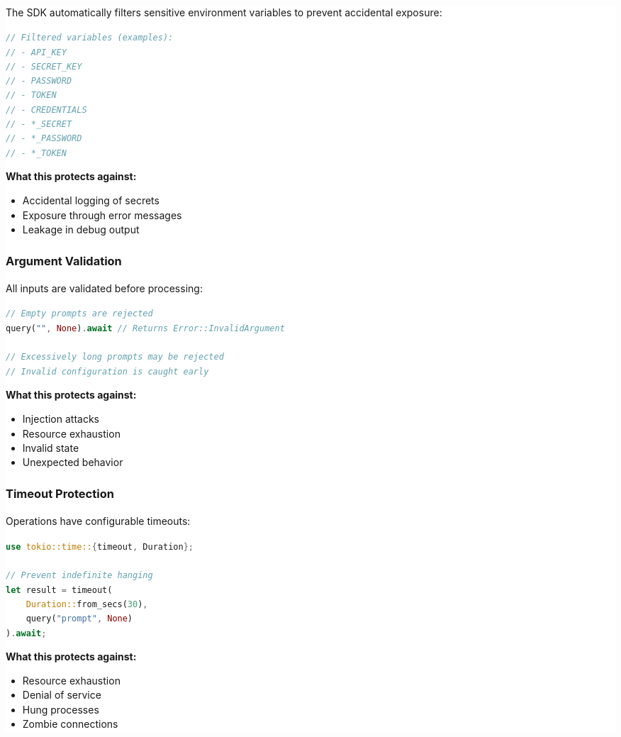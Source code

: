 The SDK automatically filters sensitive environment variables to prevent accidental exposure:

```rust
// Filtered variables (examples):
// - API_KEY
// - SECRET_KEY
// - PASSWORD
// - TOKEN
// - CREDENTIALS
// - *_SECRET
// - *_PASSWORD
// - *_TOKEN
```

**What this protects against:**
- Accidental logging of secrets
- Exposure through error messages
- Leakage in debug output

### Argument Validation

All inputs are validated before processing:

```rust
// Empty prompts are rejected
query("", None).await // Returns Error::InvalidArgument

// Excessively long prompts may be rejected
// Invalid configuration is caught early
```

**What this protects against:**
- Injection attacks
- Resource exhaustion
- Invalid state
- Unexpected behavior

### Timeout Protection

Operations have configurable timeouts:

```rust
use tokio::time::{timeout, Duration};

// Prevent indefinite hanging
let result = timeout(
    Duration::from_secs(30),
    query("prompt", None)
).await;
```

**What this protects against:**
- Resource exhaustion
- Denial of service
- Hung processes
- Zombie connections
